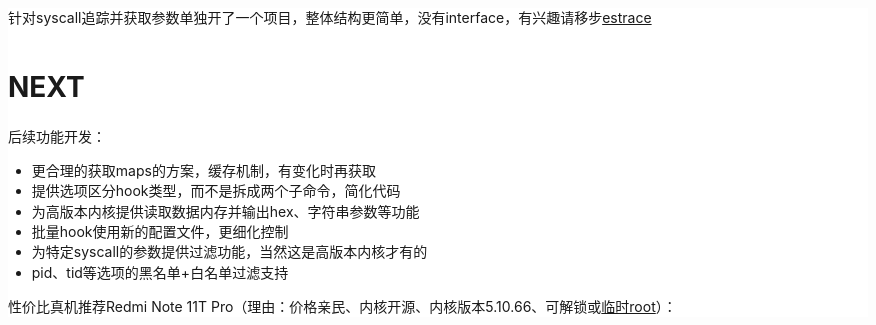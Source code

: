 针对syscall追踪并获取参数单独开了一个项目，整体结构更简单，没有interface，有兴趣请移步[estrace](https://github.com/SeeFlowerX/estrace)

# NEXT

后续功能开发：

- 更合理的获取maps的方案，缓存机制，有变化时再获取
- 提供选项区分hook类型，而不是拆成两个子命令，简化代码
- 为高版本内核提供读取数据内存并输出hex、字符串参数等功能
- 批量hook使用新的配置文件，更细化控制
- 为特定syscall的参数提供过滤功能，当然这是高版本内核才有的
- pid、tid等选项的黑名单+白名单过滤支持

性价比真机推荐Redmi Note 11T Pro（理由：价格亲民、内核开源、内核版本5.10.66、可解锁或[临时root](https://github.com/tiann/DirtyPipeRoot)）：
